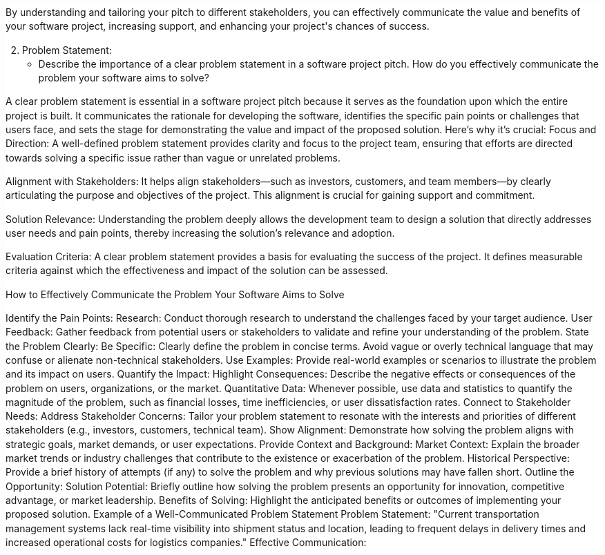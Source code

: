 By understanding and tailoring your pitch to different stakeholders, you can effectively communicate the value and benefits of your software project, increasing support, and enhancing your project's chances of success.

2. Problem Statement:
   - Describe the importance of a clear problem statement in a software project pitch. How do you effectively communicate the problem your software aims to solve?

A clear problem statement is essential in a software project pitch because it serves as the foundation upon which the entire project is built. It communicates the rationale for developing the software, identifies the specific pain points or challenges that users face, and sets the stage for demonstrating the value and impact of the proposed solution. Here’s why it’s crucial:
Focus and Direction: A well-defined problem statement provides clarity and focus to the project team, ensuring that efforts are directed towards solving a specific issue rather than vague or unrelated problems.

Alignment with Stakeholders: It helps align stakeholders—such as investors, customers, and team members—by clearly articulating the purpose and objectives of the project. This alignment is crucial for gaining support and commitment.

Solution Relevance: Understanding the problem deeply allows the development team to design a solution that directly addresses user needs and pain points, thereby increasing the solution’s relevance and adoption.

Evaluation Criteria: A clear problem statement provides a basis for evaluating the success of the project. It defines measurable criteria against which the effectiveness and impact of the solution can be assessed.

How to Effectively Communicate the Problem Your Software Aims to Solve

Identify the Pain Points: Research: Conduct thorough research to understand the challenges faced by your target audience. User Feedback: Gather feedback from potential users or stakeholders to validate and refine your understanding of the problem.
State the Problem Clearly: Be Specific: Clearly define the problem in concise terms. Avoid vague or overly technical language that may confuse or alienate non-technical stakeholders. Use Examples: Provide real-world examples or scenarios to illustrate the problem and its impact on users.
Quantify the Impact: Highlight Consequences: Describe the negative effects or consequences of the problem on users, organizations, or the market. Quantitative Data: Whenever possible, use data and statistics to quantify the magnitude of the problem, such as financial losses, time inefficiencies, or user dissatisfaction rates.
Connect to Stakeholder Needs: Address Stakeholder Concerns: Tailor your problem statement to resonate with the interests and priorities of different stakeholders (e.g., investors, customers, technical team). Show Alignment: Demonstrate how solving the problem aligns with strategic goals, market demands, or user expectations.
Provide Context and Background: Market Context: Explain the broader market trends or industry challenges that contribute to the existence or exacerbation of the problem. Historical Perspective: Provide a brief history of attempts (if any) to solve the problem and why previous solutions may have fallen short.
Outline the Opportunity: Solution Potential: Briefly outline how solving the problem presents an opportunity for innovation, competitive advantage, or market leadership. Benefits of Solving: Highlight the anticipated benefits or outcomes of implementing your proposed solution. Example of a Well-Communicated Problem Statement Problem Statement: "Current transportation management systems lack real-time visibility into shipment status and location, leading to frequent delays in delivery times and increased operational costs for logistics companies."
Effective Communication:
